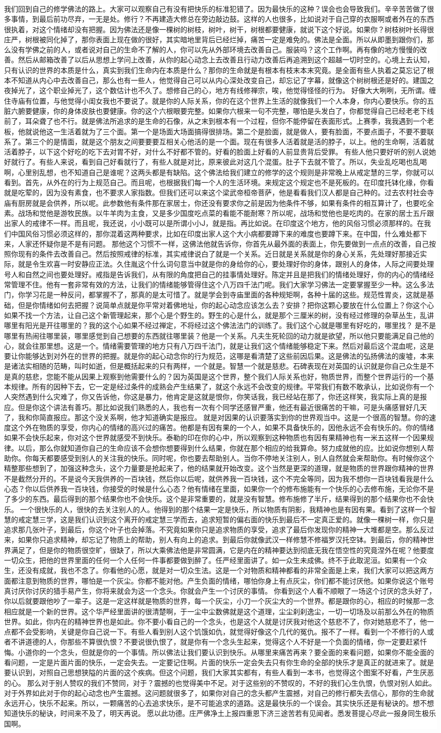 我们回到自己的修学佛法的路上。大家可以观察自己有没有把快乐的标准犯错了。因为最快乐的这种？误会也会导致我们。辛辛苦苦做了很多事情，到最后前功尽弃，一无是处。修行？不再建造大修总在旁边敲边鼓。这样的人也很多，比如说对于自己穿的衣服啊或者外在的东西很执着，对这个情绪却没有把握。因为佛法还是像一棵树的树枝，树叶，树干，树根都要健康，就说下这个好说。如果你？树枝树叶长得很庄严，树根被同化掉了，那你表面上现在做的很好，其实暗地里背后已经烂掉，痛苦一定是难免的。佛法是全面。所以从即墨到跟你们，那么没有学佛之前的人，或者说对自己的生命不了解的人，你可以先从外部环境去改善自己。服装吗？这个工作啊。再有像的地方慢慢的改善。然后从邮箱改善了以后从思想上学问上改善，从你的起心动念上去改善且行动力改善后再追溯到这个超越一切时空的。心境上去认知，只有认识的世界的本质是什么，真实到我们生命内在本质是什么？那你的生命就是有根本有枝末本末究竟。是全面有些人执着之莫忘记了根本不知道从内心中去改善自己，那么也有一些人，他觉得自己可以从内心深处改变自己，却忘记了字幕，就像这个树树根还是好的。建国之夜掉光了，这个职业掉光了，这个数估计也不久了。想修自己的心，地方有线修禅宗，唉，他觉得怪怪的行为。
好像大大咧咧，无所谓。缠住寺庙有位置，与他觉得小闺女我也不要说了。就是你的人际关系，你的在这个世界上生活的就像我们一个人本身，你内心要快乐。你的五脏六腑要健康，你的身体皮肤也要健康。你的这个六根眼要完整。如果你六根来一句不完整，哪怕是头发白了，你都觉得自己已经老老下线前了，耳朵聋了也不行。就是佛法所追求的是生命的石像，从之末到根本有一个过程，但你不能停留在表面形式。上赛季，我我遇到一个老板，他就说他这一生活着就为了三个面。第一个是场面大场面搞得很排场。第二个是脸面，就是做人，要有脸面，不要点面子，不要不要联系了。第三个的是情面，就是这个朋友之间要要要互相关心他活的是一个面。现在有很多人活着就是活的脖子，以上。他的生命啊，活着就活着脖子，以下这个好吃的吃下去对胃不好，对什么不好都不管的。好看的脸面上好看的人前显贵背后受罪。
有些人他只要好听的别人说她好就行了。有些人来说，看到自己好看就行了，有些人就是对比，原来彼此对这几个混蛋。肚子下去就不管了。所以，失业乱吃喝也乱喝啊，心里别乱想，也不知道自己是谁呢？这两头都是有缺陷。这个佛法给我们建立的修学的这个规则是非常晚上从戒定慧的三学，你就可以看到。首先，从外在的行为上规范自己。而且呢，也根据我们每一个人的生活环境。来规定这个规定也不是死板的。在印度托钵化缘，你看就是吃荤的，因为没有素食，也不要求人家指数。但我们还可以来这个梁武帝桓帝菩萨，他是看看我们汉人都是自己种的。过去农村社会寺庙有厨房就是会供养，所以呢。此参数他有条件那在家居士，你还没有要求你之前是因为他条件不够，如果有条件的相互算计了，也要吃全素。战场和觉他是游牧民族。以牛羊肉为主食，又是多少国度吃点菜的看能不能耐寒？所以呢，战场和觉他也是吃肉的。在家的居士五斤跟出家人的戒律不一样。而且呢，我还说，小小既可以是所谓小小J，就是指。再比如说。在印度这个地方，他的风俗习惯必须那样的。在我们中国风俗习惯必须这样的，那你混着这两种要求，比如在印度出家人这个大小病都要蹲下来的难度也要蹲下来。在中国，什么难处都下来，人家还怀疑你是不是有问题。
那他这个习惯不一样，这佛法他就告诉你，你首先从最外面的表面上，你先要做到一点点的改善，自己按照你现有的条件去改善自己。然后按照戒律的标准，其实戒律说白了就是一个关系。近日就是关系就是你的身心关系，先处理好那接近实际，就是令生欢喜一时安静应正法。久住胤这个什么词句意当中就是你的身给你的心，要处理好你的身体，跟别人的身体，人际之间要处理号人和自然之间也要处理好。戒指是告诉我们，从有限的角度把自己的挂事情处理好。陈定并且是把我们的情绪处理好，你的内心的情绪经常管理不住。他有一套非常有效的方法，让我们的情绪能够管得住这个八万四千法门呢。我们大家学习佛法一定要掌握至少一种。这么多法门，你学习花是一种反问，都掌握不了，那真的是太可惜了。就是学会到寺庙里面的各种规矩啊，各种十届的这些。规范性胃炎，这就是基础，但是你情绪如何去把握？说简单点就是你平常对着佛地址，你的起心动念应该怎么去？安排？把你这颗心要放在什么位置上？你这个心如果不找一个方法，让自己这个新管理起来，那个心是个野生的。野生的心是什么，就是那个三厘米的树，没有经过修理的杂草丛生，乱讲哪里有阳光是开往哪里的？我的这个心如果不经过禅定，不将经过这个佛法法门的训练了。我们这个心就是哪里有好吃的，哪里找？
是不是哪里有热闹往哪里装，哪里感觉到自己想要的东西就往哪里装？他是一个关系。凡夫生死轮回的动力就是欲望，所以他只要能满足自己他的心，就会往那里想。这是一个。情绪需要管理的地方只有八万四千法门，就是让我们这个情绪能够稳定下来。然后对最后这个混血呢，这是要让你能够达到对外在的世界的把握。就是你的起心动念你的行为规范，这哪是看清楚了这些前因后果。这是佛法的弘扬佛法的废墟，本来是诸法实相随的范畴，叫时如逝，但是概括起来的只有两样，一个就是。智慧一个就是慈悲。石碑表现在对英国的认识就是你自己众生是不是真的慈悲，您能不能从因果上观察到他需要什么的？因为英国是这个世界，整个我们人际关系也好，物质世界，而整个世界运行的一个基本规律。所有的因种下去，它一定是经过条件的成熟会产生结果了，就这个永远不会改变的规律。平常我们有数不敢承认，比如说你有一个人突然遇到什么灾难了，你又告诉他，你这是暴力，他肯定是这就是恨你，你笑话我，我已经站在那了，你还这样笑，我实际上真的是报应。但是你这个讲法有善巧。那比如说我们熟悉的人，我也有一次有个同学还感冒严重，他还有最近很痛苦的干嘛，可是头痛感冒好几天了，我和你简直报应。那这个没关系啊，他才知道确实是报应。
就是对因果的认识要落实到你的世界观当中。这是一个很高的智慧。你的速度这个外在物质的享受，你内心的情绪的高兴过的痛苦。他都是有因有果的一个人，如果不具备快乐的，因他永远不会有快乐的。你的情绪如果不会快乐起来，你对这个世界就感受不到快乐。泰勒的印在你的心中，所以观察到这种物质也有因有果精神也有一米五这样一个因果规律。以后，那么你就知道你自己的生命应该不会想你想要得到什么结果，你就在那个相应的给我算命。努力成就他的应。比如说你想别人帮助你。你每天都要感受到别人的关注我的快乐。同时呢，你也要去帮助别人。当你不停地关注别人，别人自然就会来帮助你。有时候你这个精整那些想到了，加强这种念头，这个力量要是抢起来了，他的结果就开始改变。这个当然是更深的道理，就是物质的世界跟你精神的世界不是截然分开的。不是说今天我供养的一百块钱，然后你以后呢，就供养我一百块钱，这个不完全等同，因为我不想你一百块钱看我是什么心态？你以后供养我一百块钱，你接受的时候是什么心态？他有情绪在里面，如果你一个的修布施能有一个快乐的心去修布施，无论你不是了多少的东西。最后得到的那个结果你也不会快乐。这个是非常重要的，就是没有智慧。修布施修了半斤，结果得到的那个结果你也不会快乐。
一个很快乐的人，很快的去关注别人的人。他得到的那个结果一定是快乐，所以物质有阴影，我精神也是有因有果。看到了这样一个智慧的戒定慧三学，这是我们认识到这个离开的戒定慧三学而去，追求短暂的偏右面的快乐到最后不一定真正爱的。就像一棵树一样，你只是追求那几张叶子，到最后，你这个叶子也会掉落。不究竟如果你只是追求物质的享受，追求了最后你发现你的精神一大堆都是空。那么反过来，如果你只追求精神，却忘记了物质上的帮助，别人有向上的追求。到最后你就像武汉一样修慧不修福罗汉托空钵。到最后，你的精神世界满足了，但是你的物质很空旷，很缺了，所以大乘佛法他是非常圆满，它是内在的精神要达到彻底无我在悟空性的究竟涅外在呢？他要度一切众生，把他的世界里面的任何一个人任何一件事都要做到醉了。任严经里面讲了。如一众生未成佛。终不于此取泥洹。如果有一个众生，还没有成就，我也不念了。你看他的心愿，就是对一切众生法。这是一个对物质和精神都看的非常全面是上来，我们大家可以把这两方面都注意到物质的世界，哪怕是一个灰尘。你都不能对他。产生负面的情绪，哪怕你身上有点灰尘，你们都不能讨厌他。如果你说这个账号真讨厌你讨厌的猎手易产生，你将来就会为这一个念头。你就会产生一个讨厌的事情。
你看到这个人看不顺眼了一场这个讨厌的念头好了，你以后就要跟他吵了一辈子。这是一定这样就是物质的世界，每一个灰尘，小刀一个灰尘大的一个世界。都是跟你的心，相应的时候那一念相应就是一个新的世界。这个华严经里面讲的很清楚啊，于一尘中尘数佛就是这个道理，尘尘刹刹逸尘，一切一切场及以前那么外在的物质世界。如此，你内在的精神世界也是如此。你不要小看自己的一个念头，也是这个人就是讨厌我对他这个慈悲不了，你对她慈悲不了，他一点都不会受影响，关键是你自己说一下。有些人看到别人这个饥饿如仇，就觉得好像这个几代的冤仇。报不了一样。看到一个不修行的人或者不讲道德的人，你那些不算很仇恨？不要说很仇恨了，就是你有一个念头生起来，觉得这个人不好是一个负面的情绪，你一定要赶紧忏悔。小道你的一个念头，但就是你的一个事情。所以佛法让我们要认识到快乐。从哪里来痛苦再来？要全面的来看问题，如果你不能全面的看问题，一定是片面片面的快乐，一定会失去。一定要记住啊。片面的快乐一定会失去只有你生命的全部的快乐才是真正的就进来了。就是要认识到，对照自己思想狭隘的片面的这个疾病。但这个问题，我们大家其实都有，有些人看到一本书，也觉得这个图案不好看，产生厌恶的心。
那么对于别人赞叹的我们不赞同，对于？震撼的也觉得美中不足。对于这些别的不赞叹的，不好的我们心生仇恨，仇恨对别人如此。对于外界如此对于你的起心动念也产生震撼。这问题就很多了，如果你对自己的念头都产生震撼，对自己的修行都失去信心，那你的生命就永远开心，快乐不起来。所以，一颗痛苦的心去追求快乐，是不可能追求的道路。这是最快乐的一个误会。其实快乐还是有秘诀的。想不想知道快乐的秘诀，时间来不及了，明天再说。
愿以此功德。庄严佛净土上报四重恩下济三途苦若有见闻者。悉发菩提心尽此一报身同生极乐国啊。